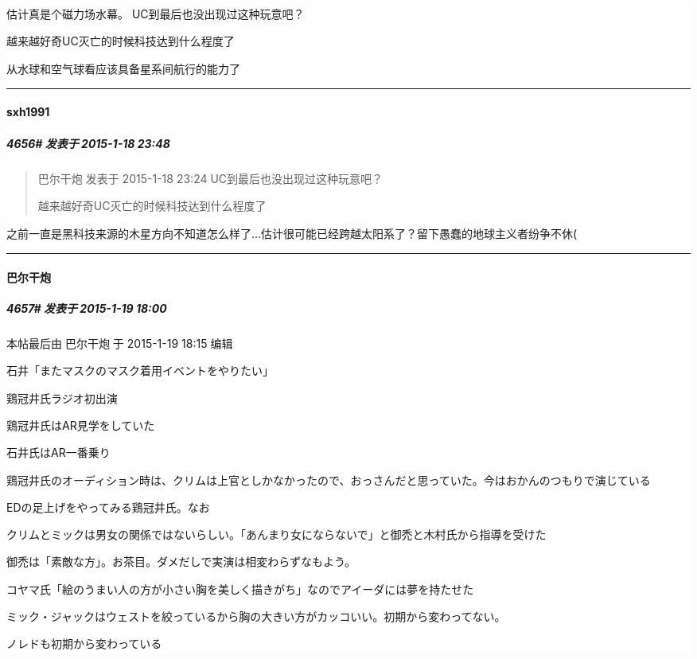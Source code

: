 估计真是个磁力场水幕。</blockquote>
UC到最后也没出现过这种玩意吧？


越来越好奇UC灭亡的时候科技达到什么程度了


从水球和空气球看应该具备星系间航行的能力了







*****

####  sxh1991  
##### 4656#       发表于 2015-1-18 23:48



<blockquote>巴尔干炮 发表于 2015-1-18 23:24
UC到最后也没出现过这种玩意吧？


越来越好奇UC灭亡的时候科技达到什么程度了
</blockquote>
之前一直是黑科技来源的木星方向不知道怎么样了…估计很可能已经跨越太阳系了？留下愚蠢的地球主义者纷争不休(







*****

####  巴尔干炮  
##### 4657#       发表于 2015-1-19 18:00



 本帖最后由 巴尔干炮 于 2015-1-19 18:15 编辑 

石井「またマスクのマスク着用イベントをやりたい」

鶏冠井氏ラジオ初出演

鶏冠井氏はAR見学をしていた

石井氏はAR一番乗り

鶏冠井氏のオーディション時は、クリムは上官としかなかったので、おっさんだと思っていた。今はおかんのつもりで演じている

EDの足上げをやってみる鶏冠井氏。なお

クリムとミックは男女の関係ではないらしい。「あんまり女にならないで」と御禿と木村氏から指導を受けた

御禿は「素敵な方」。お茶目。ダメだしで実演は相変わらずなもよう。

コヤマ氏「絵のうまい人の方が小さい胸を美しく描きがち」なのでアイーダには夢を持たせた

ミック・ジャックはウェストを絞っているから胸の大きい方がカッコいい。初期から変わってない。

ノレドも初期から変わっている
